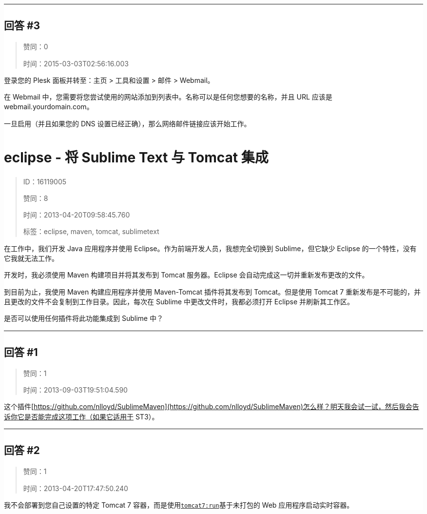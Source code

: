 * * *

## 回答 #3

> 赞同：0
> 
> 时间：2015-03-03T02:56:16.003

登录您的 Plesk 面板并转至：主页 > 工具和设置 > 邮件 > Webmail。

在 Webmail 中，您需要将您尝试使用的网站添加到列表中。名称可以是任何您想要的名称，并且 URL 应该是 webmail.yourdomain.com。

一旦启用（并且如果您的 DNS 设置已经正确），那么网络邮件链接应该开始工作。

# eclipse - 将 Sublime Text 与 Tomcat 集成

> ID：16119005
> 
> 赞同：8
> 
> 时间：2013-04-20T09:58:45.760
> 
> 标签：eclipse, maven, tomcat, sublimetext

在工作中，我们开发 Java 应用程序并使用 Eclipse。作为前端开发人员，我想完全切换到 Sublime，但它缺少 Eclipse 的一个特性，没有它我就无法工作。

开发时，我必须使用 Maven 构建项目并将其发布到 Tomcat 服务器。Eclipse 会自动完成这一切并重新发布更改的文件。

到目前为止，我使用 Maven 构建应用程序并使用 Maven-Tomcat 插件将其发布到 Tomcat。但是使用 Tomcat 7 重新发布是不可能的，并且更改的文件不会复制到工作目录。因此，每次在 Sublime 中更改文件时，我都必须打开 Eclipse 并刷新其工作区。

是否可以使用任何插件将此功能集成到 Sublime 中？

* * *

## 回答 #1

> 赞同：1
> 
> 时间：2013-09-03T19:51:04.590

这个插件[https://github.com/nlloyd/SublimeMaven](https://github.com/nlloyd/SublimeMaven)怎么样？明天我会试一试，然后我会告诉你它是否能完成这项工作（如果它适用于 ST3）。

* * *

## 回答 #2

> 赞同：1
> 
> 时间：2013-04-20T17:47:50.240

我不会部署到您自己设置的特定 Tomcat 7 容器，而是使用[`tomcat7:run`](http://tomcat.apache.org/maven-plugin-2.0/tomcat7-maven-plugin/run-mojo.html)基于未打包的 Web 应用程序启动实时容器。

